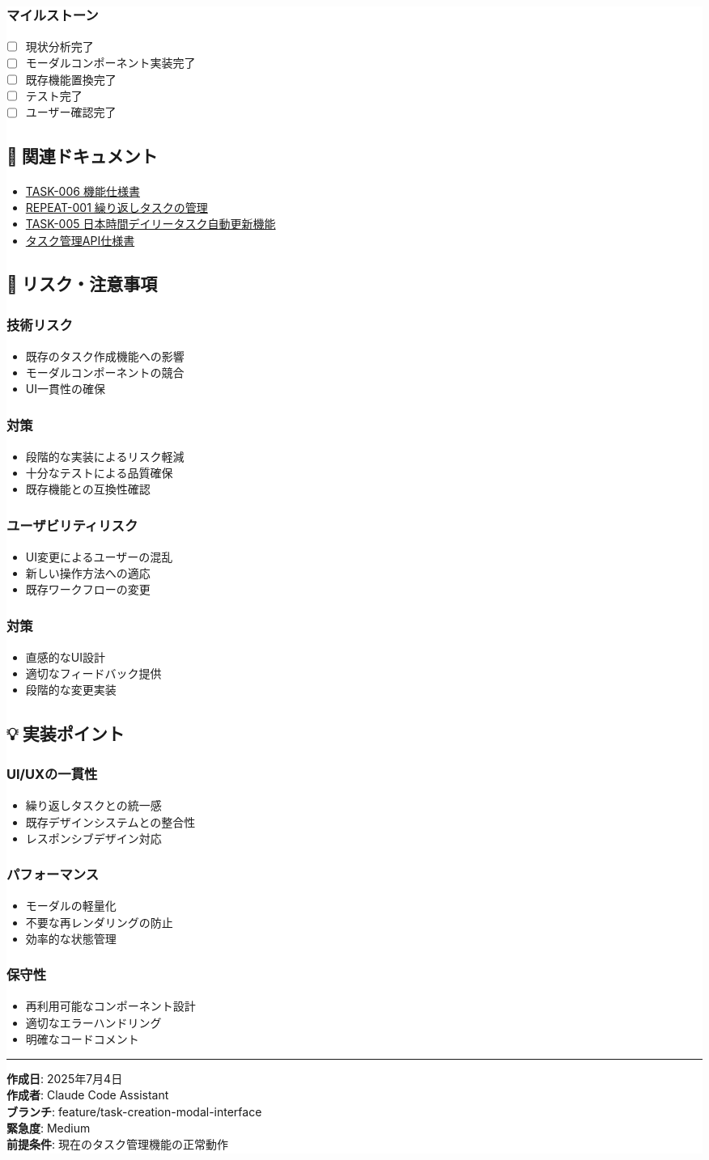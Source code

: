 ### マイルストーン
- [ ] 現状分析完了
- [ ] モーダルコンポーネント実装完了
- [ ] 既存機能置換完了
- [ ] テスト完了
- [ ] ユーザー確認完了

## 🔗 関連ドキュメント

- [TASK-006 機能仕様書](../../01-requirements/features/TASK-006_task-creation-modal-interface.md)
- [REPEAT-001 繰り返しタスクの管理](../../01-requirements/features/REPEAT-001.md)
- [TASK-005 日本時間デイリータスク自動更新機能](../../01-requirements/features/TASK-005_daily-task-timezone-jst-update.md)
- [タスク管理API仕様書](../../02-design/api-specification.md)

## 📝 リスク・注意事項

### 技術リスク
- 既存のタスク作成機能への影響
- モーダルコンポーネントの競合
- UI一貫性の確保

### 対策
- 段階的な実装によるリスク軽減
- 十分なテストによる品質確保
- 既存機能との互換性確認

### ユーザビリティリスク
- UI変更によるユーザーの混乱
- 新しい操作方法への適応
- 既存ワークフローの変更

### 対策
- 直感的なUI設計
- 適切なフィードバック提供
- 段階的な変更実装

## 💡 実装ポイント

### UI/UXの一貫性
- 繰り返しタスクとの統一感
- 既存デザインシステムとの整合性
- レスポンシブデザイン対応

### パフォーマンス
- モーダルの軽量化
- 不要な再レンダリングの防止
- 効率的な状態管理

### 保守性
- 再利用可能なコンポーネント設計
- 適切なエラーハンドリング
- 明確なコードコメント

---

**作成日**: 2025年7月4日  
**作成者**: Claude Code Assistant  
**ブランチ**: feature/task-creation-modal-interface  
**緊急度**: Medium  
**前提条件**: 現在のタスク管理機能の正常動作